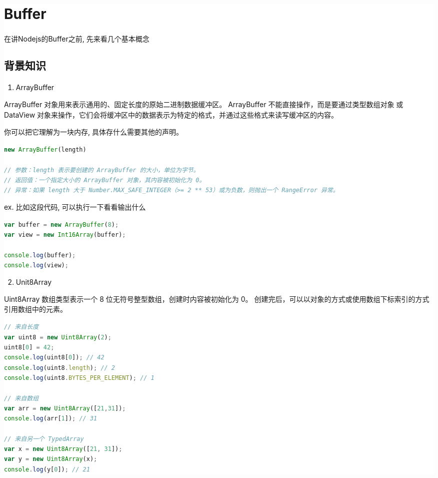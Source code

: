 # Buffer

在讲Nodejs的Buffer之前, 先来看几个基本概念

## 背景知识

1. ArrayBuffer

ArrayBuffer 对象用来表示通用的、固定长度的原始二进制数据缓冲区。
ArrayBuffer 不能直接操作，而是要通过类型数组对象 或 DataView 对象来操作，它们会将缓冲区中的数据表示为特定的格式，并通过这些格式来读写缓冲区的内容。
 
你可以把它理解为一块内存, 具体存什么需要其他的声明。



```js
new ArrayBuffer(length)

// 参数：length 表示要创建的 ArrayBuffer 的大小，单位为字节。
// 返回值：一个指定大小的 ArrayBuffer 对象，其内容被初始化为 0。
// 异常：如果 length 大于 Number.MAX_SAFE_INTEGER（>= 2 ** 53）或为负数，则抛出一个 RangeError 异常。
```

ex. 比如这段代码, 可以执行一下看看输出什么

```js
var buffer = new ArrayBuffer(8);
var view = new Int16Array(buffer);

console.log(buffer);
console.log(view);
```

2. Unit8Array

Uint8Array 数组类型表示一个 8 位无符号整型数组，创建时内容被初始化为 0。
创建完后，可以以对象的方式或使用数组下标索引的方式引用数组中的元素。

```js
// 来自长度
var uint8 = new Uint8Array(2);
uint8[0] = 42;
console.log(uint8[0]); // 42
console.log(uint8.length); // 2
console.log(uint8.BYTES_PER_ELEMENT); // 1

// 来自数组
var arr = new Uint8Array([21,31]);
console.log(arr[1]); // 31

// 来自另一个 TypedArray
var x = new Uint8Array([21, 31]);
var y = new Uint8Array(x);
console.log(y[0]); // 21

```
